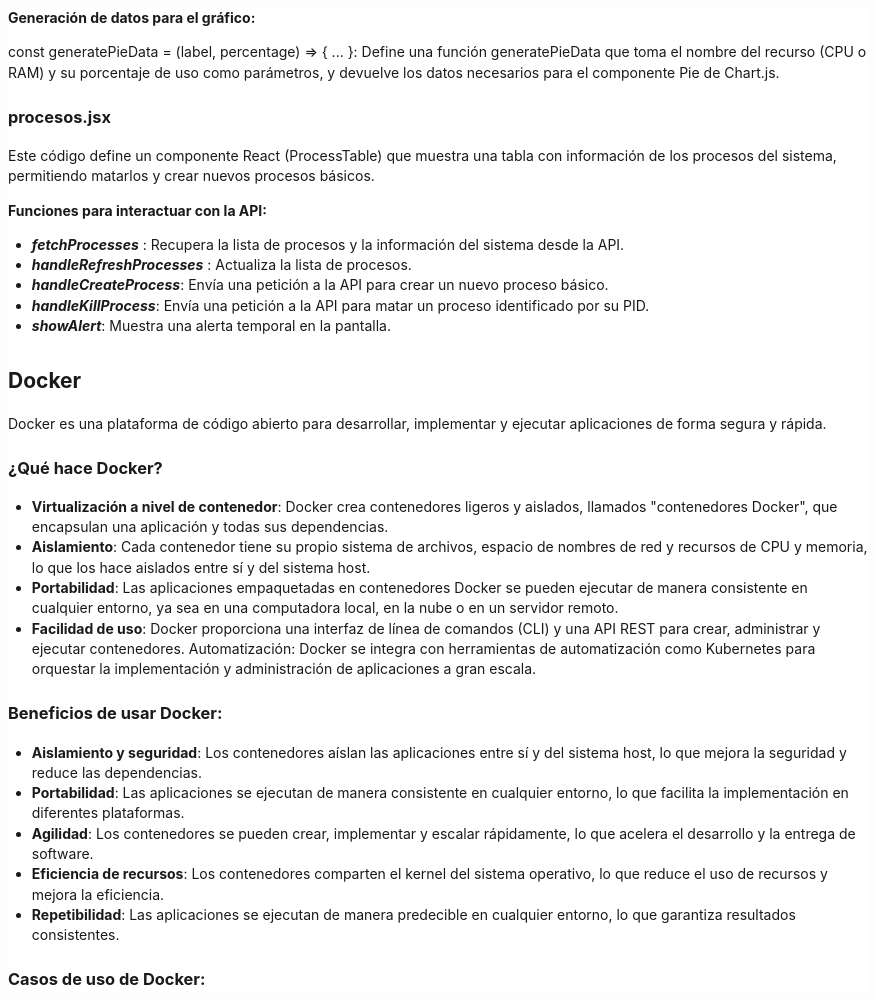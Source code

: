 **Generación de datos para el gráfico:**

const generatePieData = (label, percentage) => { ... }: Define una función generatePieData que toma el nombre del recurso (CPU o RAM) y su porcentaje de uso como parámetros, y devuelve los datos necesarios para el componente Pie de Chart.js.


### procesos.jsx
Este código define un componente React (ProcessTable) que muestra una tabla con información de los procesos del sistema, permitiendo matarlos y crear nuevos procesos básicos.

**Funciones para interactuar con la API:**

- ***fetchProcesses*** : Recupera la lista de procesos y la información del sistema desde la API.
- ***handleRefreshProcesses*** : Actualiza la lista de procesos.
- ***handleCreateProcess***: Envía una petición a la API para crear un nuevo proceso básico.
- ***handleKillProcess***: Envía una petición a la API para matar un proceso identificado por su PID.
- ***showAlert***: Muestra una alerta temporal en la pantalla.

## Docker
Docker es una plataforma de código abierto para desarrollar, implementar y ejecutar aplicaciones de forma segura y rápida.

### ¿Qué hace Docker?

- **Virtualización a nivel de contenedor**: Docker crea contenedores ligeros y aislados, llamados "contenedores Docker", que encapsulan una aplicación y todas sus dependencias.
- **Aislamiento**: Cada contenedor tiene su propio sistema de archivos, espacio de nombres de red y recursos de CPU y memoria, lo que los hace aislados entre sí y del sistema host.
- **Portabilidad**: Las aplicaciones empaquetadas en contenedores Docker se pueden ejecutar de manera consistente en cualquier entorno, ya sea en una computadora local, en la nube o en un servidor remoto.
- **Facilidad de uso**: Docker proporciona una interfaz de línea de comandos (CLI) y una API REST para crear, administrar y ejecutar contenedores.
Automatización: Docker se integra con herramientas de automatización como Kubernetes para orquestar la implementación y administración de aplicaciones a gran escala.

### Beneficios de usar Docker:

- **Aislamiento y seguridad**: Los contenedores aíslan las aplicaciones entre sí y del sistema host, lo que mejora la seguridad y reduce las dependencias.
- **Portabilidad**: Las aplicaciones se ejecutan de manera consistente en cualquier entorno, lo que facilita la implementación en diferentes plataformas.
- **Agilidad**: Los contenedores se pueden crear, implementar y escalar rápidamente, lo que acelera el desarrollo y la entrega de software.
- **Eficiencia de recursos**: Los contenedores comparten el kernel del sistema operativo, lo que reduce el uso de recursos y mejora la eficiencia.
- **Repetibilidad**: Las aplicaciones se ejecutan de manera predecible en cualquier entorno, lo que garantiza resultados consistentes.

### Casos de uso de Docker:
